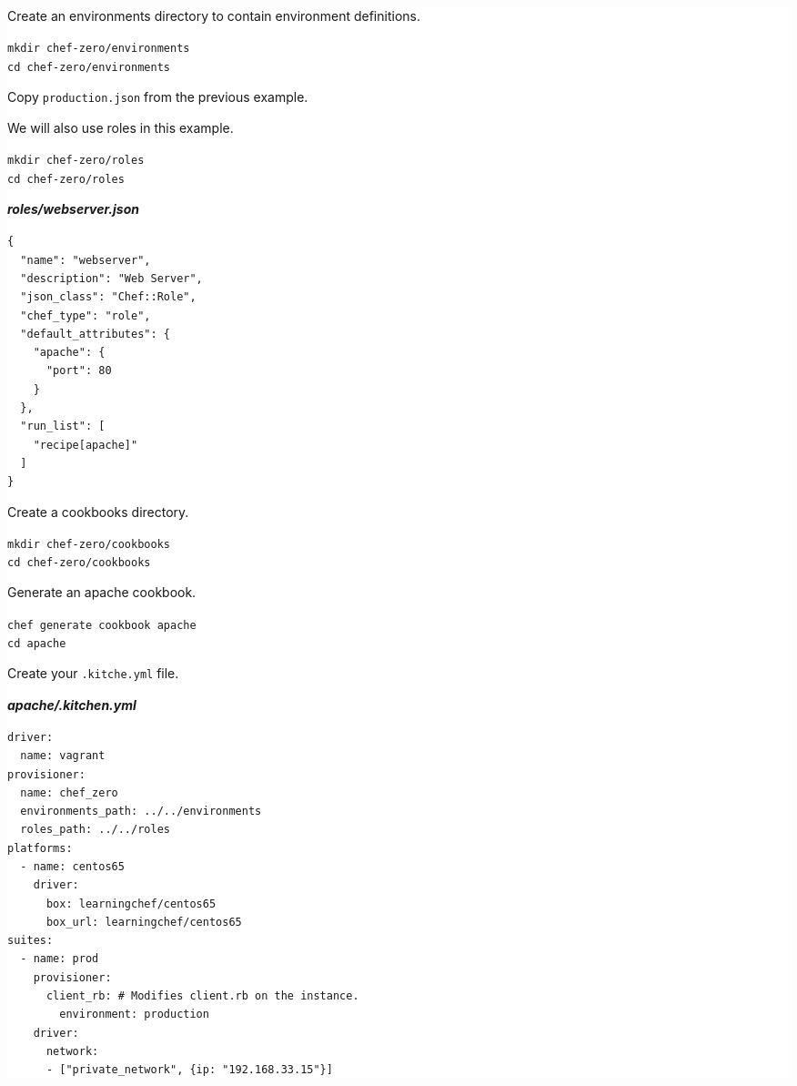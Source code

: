 Create an environments directory to contain environment definitions.

```
mkdir chef-zero/environments
cd chef-zero/environments
```

Copy `production.json` from the previous example.

We will also use roles in this example.

```
mkdir chef-zero/roles
cd chef-zero/roles
```

***roles/webserver.json***
```
{
  "name": "webserver",
  "description": "Web Server",
  "json_class": "Chef::Role",
  "chef_type": "role",
  "default_attributes": {
    "apache": {
      "port": 80
    }
  },
  "run_list": [
    "recipe[apache]"
  ]
}
```

Create a cookbooks directory.

```
mkdir chef-zero/cookbooks
cd chef-zero/cookbooks
```

Generate an apache cookbook.

```
chef generate cookbook apache
cd apache
```

Create your `.kitche.yml` file.

***apache/.kitchen.yml***
```
driver:
  name: vagrant
provisioner:
  name: chef_zero
  environments_path: ../../environments
  roles_path: ../../roles
platforms:
  - name: centos65
    driver:
      box: learningchef/centos65
      box_url: learningchef/centos65
suites:
  - name: prod
    provisioner:
      client_rb: # Modifies client.rb on the instance.
        environment: production
    driver:
      network:
      - ["private_network", {ip: "192.168.33.15"}]
```